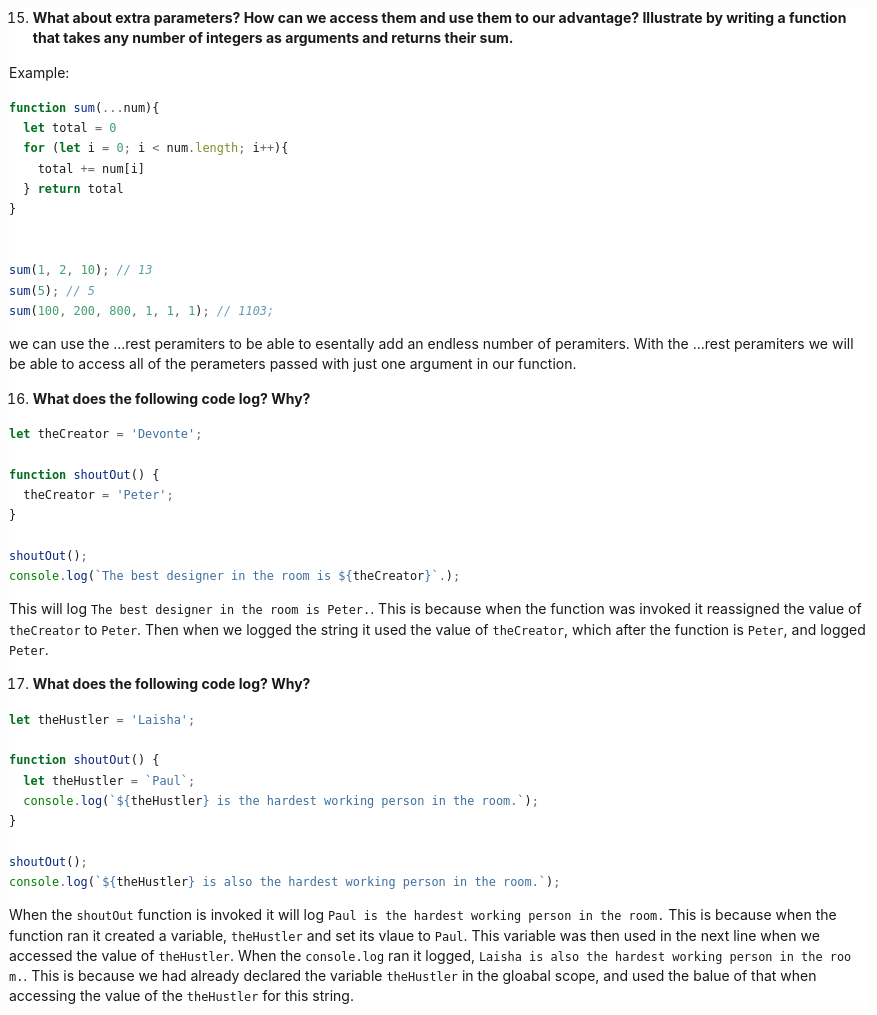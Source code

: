 15. **What about extra parameters? How can we access them and use them to our advantage? Illustrate by writing a function that takes any number of integers as arguments and returns their sum.**

Example:
```javascript
function sum(...num){
  let total = 0
  for (let i = 0; i < num.length; i++){
    total += num[i]
  } return total
} 


sum(1, 2, 10); // 13
sum(5); // 5
sum(100, 200, 800, 1, 1, 1); // 1103;
```
we can use the ...rest peramiters to be able to esentally add an endless number of peramiters. With the ...rest peramiters we will be able to access all of the perameters passed with just one argument in our function.  



16. **What does the following code log? Why?**
```javascript
let theCreator = 'Devonte';

function shoutOut() {
  theCreator = 'Peter';
}

shoutOut();
console.log(`The best designer in the room is ${theCreator}`.);
```
This will log `The best designer in the room is Peter.`. This is because when the function was invoked it reassigned the value of `theCreator` to `Peter`. Then when we logged the string it used the value of `theCreator`, which after the function is `Peter`, and logged `Peter`.  


17. **What does the following code log? Why?**
```javascript
let theHustler = 'Laisha';

function shoutOut() {
  let theHustler = `Paul`;
  console.log(`${theHustler} is the hardest working person in the room.`);
}

shoutOut();
console.log(`${theHustler} is also the hardest working person in the room.`);
```
When the `shoutOut` function is invoked it will log `Paul is the hardest working person in the room.` This is because when the function ran it created a variable, `theHustler` and set its vlaue to `Paul`. This variable was then used in the next line when we accessed the value of `theHustler`. When the `console.log` ran it logged, `Laisha is also the hardest working person in the room.`. This is because we had already declared the variable `theHustler` in the gloabal scope, and used the balue of that when accessing the value of the `theHustler` for this string.   

